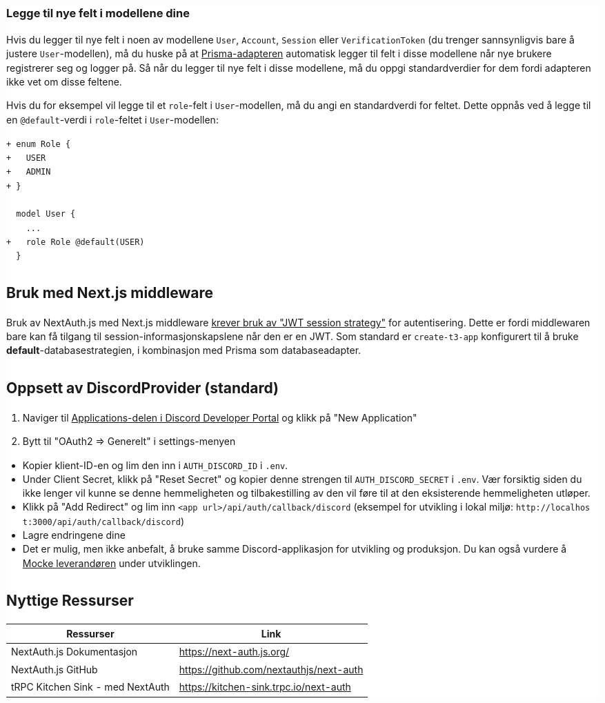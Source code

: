 ### Legge til nye felt i modellene dine

Hvis du legger til nye felt i noen av modellene `User`, `Account`, `Session` eller `VerificationToken` (du trenger sannsynligvis bare å justere `User`-modellen), må du huske på at [Prisma-adapteren](https://next-auth.js.org/adapters/prisma) automatisk legger til felt i disse modellene når nye brukere registrerer seg og logger på. Så når du legger til nye felt i disse modellene, må du oppgi standardverdier for dem fordi adapteren ikke vet om disse feltene.

Hvis du for eksempel vil legge til et `role`-felt i `User`-modellen, må du angi en standardverdi for feltet. Dette oppnås ved å legge til en `@default`-verdi i `role`-feltet i `User`-modellen:

```diff:prisma/schema.prisma
+ enum Role {
+   USER
+   ADMIN
+ }

  model User {
    ...
+   role Role @default(USER)
  }
```

## Bruk med Next.js middleware

Bruk av NextAuth.js med Next.js middleware [krever bruk av "JWT session strategy"](https://next-auth.js.org/configuration/nextjs#caveats) for autentisering. Dette er fordi middlewaren bare kan få tilgang til session-informasjonskapslene når den er en JWT. Som standard er `create-t3-app` konfigurert til å bruke **default**-databasestrategien, i kombinasjon med Prisma som databaseadapter.

## Oppsett av DiscordProvider (standard)

1. Naviger til [Applications-delen i Discord Developer Portal](https://discord.com/developers/applications) og klikk på "New Application"

2. Bytt til "OAuth2 => Generelt" i settings-menyen

- Kopier klient-ID-en og lim den inn i `AUTH_DISCORD_ID` i `.env`.
- Under Client Secret, klikk på "Reset Secret" og kopier denne strengen til `AUTH_DISCORD_SECRET` i `.env`. Vær forsiktig siden du ikke lenger vil kunne se denne hemmeligheten og tilbakestilling av den vil føre til at den eksisterende hemmeligheten utløper.
- Klikk på "Add Redirect" og lim inn `<app url>/api/auth/callback/discord` (eksempel for utvikling i lokal miljø: <code class="break-all">http://localhost:3000/api/auth/callback/discord</code>)
- Lagre endringene dine
- Det er mulig, men ikke anbefalt, å bruke samme Discord-applikasjon for utvikling og produksjon. Du kan også vurdere å [Mocke leverandøren](https://github.com/trpc/trpc/blob/main/examples/next-prisma-websockets-starter/src/pages/api/auth/%5B...nextauth%5D.ts) under utviklingen.

## Nyttige Ressurser

| Ressurser                        | Link                                    |
| -------------------------------- | --------------------------------------- |
| NextAuth.js Dokumentasjon        | https://next-auth.js.org/               |
| NextAuth.js GitHub               | https://github.com/nextauthjs/next-auth |
| tRPC Kitchen Sink - med NextAuth | https://kitchen-sink.trpc.io/next-auth  |
